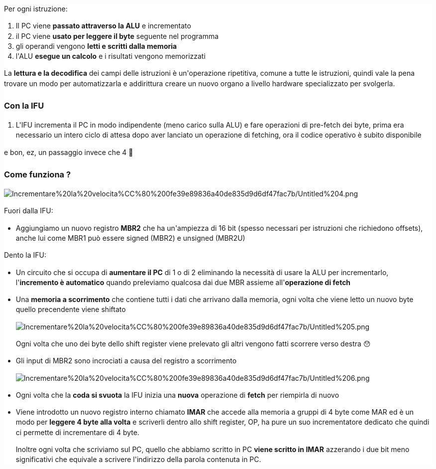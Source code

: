 Per ogni istruzione:

1. Il PC viene **passato attraverso la ALU** e incrementato
2. il PC viene **usato per leggere il byte** seguente nel programma
3. gli operandi vengono **letti e scritti dalla memoria**
4. l'ALU **esegue un calcolo** e i risultati vengono memorizzati

La **lettura e la decodifica** dei campi delle istruzioni è un'operazione ripetitiva, comune a tutte le istruzioni, quindi vale la pena trovare un modo per automatizzarla e addirittura creare un nuovo organo a livello hardware specializzato per svolgerla.  

### Con la IFU

1. L'IFU incrementa il PC in modo indipendente (meno carico sulla ALU) e fare operazioni di pre-fetch dei byte, prima era necessario un intero ciclo di attesa dopo aver lanciato un operazione di fetching, ora il codice operativo è subito disponibile

e bon, ez, un passaggio invece che 4 🤯

### Come funziona ?

![Incrementare%20la%20velocita%CC%80%200fe39e89836a40de835d9d6df47fac7b/Untitled%204.png](Riassunti/Bus/PNGs/Untitled%204.png)

Fuori dalla IFU:

- Aggiungiamo un nuovo registro **MBR2** che ha un'ampiezza di 16 bit (spesso necessari per istruzioni che richiedono offsets), anche lui come MBR1 può essere signed (MBR2) e unsigned (MBR2U)

Dento la IFU:

- Un circuito che si occupa di **aumentare il PC** di 1 o di 2 eliminando la necessità di usare la ALU per incrementarlo, l'**incremento è automatico** quando preleviamo qualcosa dai due MBR assieme all'**operazione di fetch**

- Una **memoria a scorrimento** che contiene tutti i dati che arrivano dalla memoria, ogni volta che viene letto un nuovo byte quello precendente viene shiftato

    ![Incrementare%20la%20velocita%CC%80%200fe39e89836a40de835d9d6df47fac7b/Untitled%205.png](Riassunti/Bus/PNGs/Untitled%205.png)

    Ogni volta che uno dei byte dello shift register viene prelevato gli altri vengono fatti scorrere verso destra 😯

- Gli input di MBR2 sono incrociati a causa del registro a scorrimento

    ![Incrementare%20la%20velocita%CC%80%200fe39e89836a40de835d9d6df47fac7b/Untitled%206.png](Riassunti/Bus/PNGs/Untitled%206.png)

- Ogni volta che la **coda si svuota** la IFU inizia una **nuova** operazione di **fetch** per riempirla di nuovo
- Viene introdotto un nuovo registro interno chiamato **IMAR** che accede alla memoria a gruppi di 4 byte come MAR ed è un modo per **leggere 4 byte alla volta** e scriverli dentro allo shift register, OP, ha pure un suo incrementatore dedicato che quindi ci permette di incrementare di 4 byte.

    Inoltre ogni volta che scriviamo sul PC, quello che abbiamo scritto in PC **viene scritto in IMAR** azzerando i due bit meno significativi che equivale a scrivere l'indirizzo della parola contenuta in PC.
	